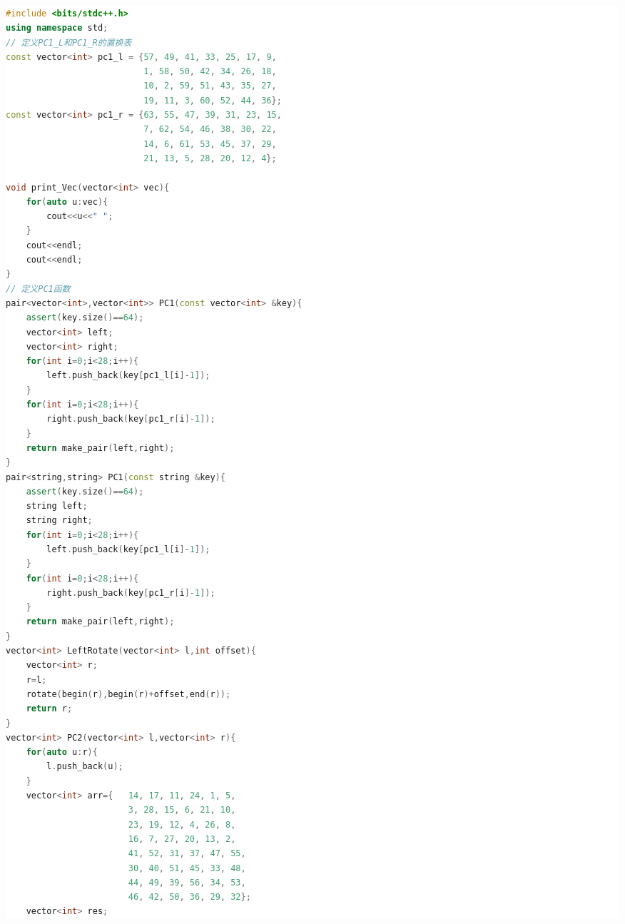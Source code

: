 ```cpp
#include <bits/stdc++.h>
using namespace std;
// 定义PC1_L和PC1_R的置换表
const vector<int> pc1_l = {57, 49, 41, 33, 25, 17, 9,
                           1, 58, 50, 42, 34, 26, 18,
                           10, 2, 59, 51, 43, 35, 27,
                           19, 11, 3, 60, 52, 44, 36};
const vector<int> pc1_r = {63, 55, 47, 39, 31, 23, 15,
                           7, 62, 54, 46, 38, 30, 22,
                           14, 6, 61, 53, 45, 37, 29,
                           21, 13, 5, 28, 20, 12, 4};

void print_Vec(vector<int> vec){
    for(auto u:vec){
        cout<<u<<" ";
    }
    cout<<endl;
    cout<<endl;
}
// 定义PC1函数
pair<vector<int>,vector<int>> PC1(const vector<int> &key){
    assert(key.size()==64);
    vector<int> left;
    vector<int> right;
    for(int i=0;i<28;i++){
        left.push_back(key[pc1_l[i]-1]);
    }
    for(int i=0;i<28;i++){
        right.push_back(key[pc1_r[i]-1]);
    }
    return make_pair(left,right);
}
pair<string,string> PC1(const string &key){
    assert(key.size()==64);
    string left;
    string right;
    for(int i=0;i<28;i++){
        left.push_back(key[pc1_l[i]-1]);
    }
    for(int i=0;i<28;i++){
        right.push_back(key[pc1_r[i]-1]);
    }
    return make_pair(left,right);
}
vector<int> LeftRotate(vector<int> l,int offset){
    vector<int> r;
    r=l;
    rotate(begin(r),begin(r)+offset,end(r));
    return r;
}
vector<int> PC2(vector<int> l,vector<int> r){
    for(auto u:r){
        l.push_back(u);
    }
    vector<int> arr={   14, 17, 11, 24, 1, 5,
                        3, 28, 15, 6, 21, 10,
                        23, 19, 12, 4, 26, 8,
                        16, 7, 27, 20, 13, 2,
                        41, 52, 31, 37, 47, 55,
                        30, 40, 51, 45, 33, 48,
                        44, 49, 39, 56, 34, 53,
                        46, 42, 50, 36, 29, 32};
    vector<int> res;
```